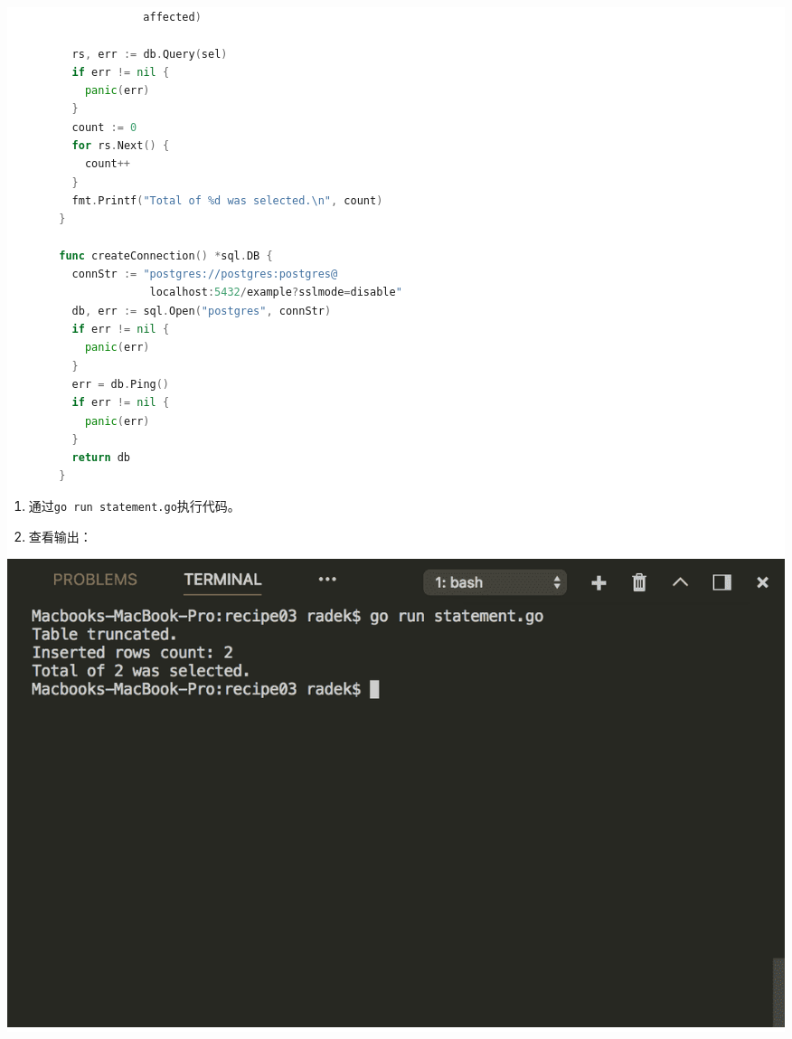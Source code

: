 ```go
                     affected)

          rs, err := db.Query(sel)
          if err != nil {
            panic(err)
          }
          count := 0
          for rs.Next() {
            count++
          }
          fmt.Printf("Total of %d was selected.\n", count)
        }

        func createConnection() *sql.DB {
          connStr := "postgres://postgres:postgres@
                      localhost:5432/example?sslmode=disable"
          db, err := sql.Open("postgres", connStr)
          if err != nil {
            panic(err)
          }
          err = db.Ping()
          if err != nil {
            panic(err)
          }
          return db
        }
```

1.  通过`go run statement.go`执行代码。

1.  查看输出：

![](img/17b952d6-d23c-442a-bfb1-cbb262c3e22b.png)
